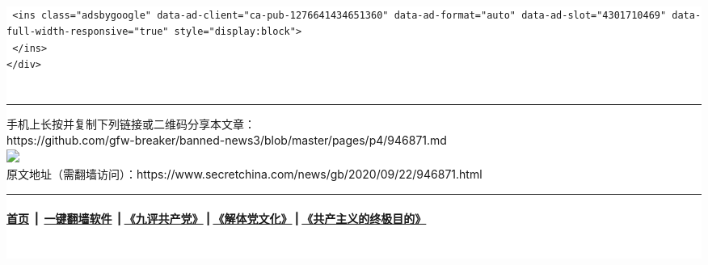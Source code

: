      <ins class="adsbygoogle" data-ad-client="ca-pub-1276641434651360" data-ad-format="auto" data-ad-slot="4301710469" data-full-width-responsive="true" style="display:block">
     </ins>
    </div>
   </div>
  </center>
  <div style="padding-top:12px;">
  </div>
 </p>
</div>

<hr/>
手机上长按并复制下列链接或二维码分享本文章：<br/>
https://github.com/gfw-breaker/banned-news3/blob/master/pages/p4/946871.md <br/>
<a href='https://github.com/gfw-breaker/banned-news3/blob/master/pages/p4/946871.md'><img src='https://github.com/gfw-breaker/banned-news3/blob/master/pages/p4/946871.md.png'/></a> <br/>
原文地址（需翻墙访问）：https://www.secretchina.com/news/gb/2020/09/22/946871.html


------------------------
#### [首页](https://github.com/gfw-breaker/banned-news3/blob/master/README.md) &nbsp;|&nbsp; [一键翻墙软件](https://github.com/gfw-breaker/nogfw/blob/master/README.md) &nbsp;| [《九评共产党》](https://github.com/gfw-breaker/9ping.md/blob/master/README.md#九评之一评共产党是什么) | [《解体党文化》](https://github.com/gfw-breaker/jtdwh.md/blob/master/README.md) | [《共产主义的终极目的》](https://github.com/gfw-breaker/gczydzjmd.md/blob/master/README.md)


<img src='http://gfw-breaker.win/banned-news3/pages/p4/946871.md' width='0px' height='0px'/>